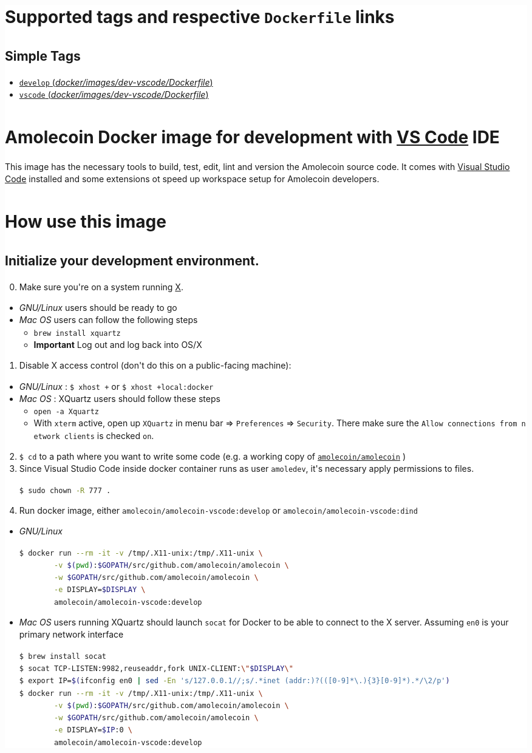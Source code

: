 # Supported tags and respective `Dockerfile` links

## Simple Tags

-	[`develop` (*docker/images/dev-vscode/Dockerfile*)](https://github.com/amolecoin/amolecoin/tree/develop/docker/images/dev-vscode/Dockerfile)
-	[`vscode` (*docker/images/dev-vscode/Dockerfile*)](https://github.com/amolecoin/amolecoin/tree/develop/docker/images/dev-vscode/Dockerfile)

# Amolecoin Docker image for development with [VS Code](https://code.visualstudio.com/) IDE

This image has the necessary tools to build, test, edit, lint and version the Amolecoin
source code. It comes with [Visual Studio Code](https://code.visualstudio.com/) installed and some extensions
ot speed up workspace setup for Amolecoin developers.

# How use this image

## Initialize your development environment.

0. Make sure you're on a system running [X](https://en.wikipedia.org/wiki/X_Window_System).
  - *GNU/Linux* users should be ready to go
  - *Mac OS* users can follow the following steps
    * `brew install xquartz`
    * **Important**  Log out and log back into OS/X
1. Disable X access control (don't do this on a public-facing machine):
  - *GNU/Linux* : `$ xhost +` or `$ xhost +local:docker`
  - *Mac OS* : XQuartz users should follow these steps
    * `open -a Xquartz`
    * With `xterm` active, open up `XQuartz` in menu bar => `Preferences` => `Security`. There make sure the `Allow connections from network clients` is checked `on`.
2. `$ cd` to a path where you want to write some code (e.g. a working copy of [`amolecoin/amolecoin`](https://github.com/amolecoin/amolecoin) )
3. Since Visual Studio Code inside docker container runs as user `amoledev`, it's necessary apply permissions to files.
    ```sh
    $ sudo chown -R 777 .
    ```
4. Run docker image, either `amolecoin/amolecoin-vscode:develop` or `amolecoin/amolecoin-vscode:dind`
  - *GNU/Linux*
    ```sh
    $ docker run --rm -it -v /tmp/.X11-unix:/tmp/.X11-unix \
            -v $(pwd):$GOPATH/src/github.com/amolecoin/amolecoin \
            -w $GOPATH/src/github.com/amolecoin/amolecoin \
            -e DISPLAY=$DISPLAY \
            amolecoin/amolecoin-vscode:develop
    ```
  - *Mac OS* users running XQuartz should launch `socat` for Docker to be able to connect to the X server. Assuming `en0` is your primary network interface
    ```sh
    $ brew install socat
    $ socat TCP-LISTEN:9982,reuseaddr,fork UNIX-CLIENT:\"$DISPLAY\"
    $ export IP=$(ifconfig en0 | sed -En 's/127.0.0.1//;s/.*inet (addr:)?(([0-9]*\.){3}[0-9]*).*/\2/p')
    $ docker run --rm -it -v /tmp/.X11-unix:/tmp/.X11-unix \
            -v $(pwd):$GOPATH/src/github.com/amolecoin/amolecoin \
            -w $GOPATH/src/github.com/amolecoin/amolecoin \
            -e DISPLAY=$IP:0 \
            amolecoin/amolecoin-vscode:develop